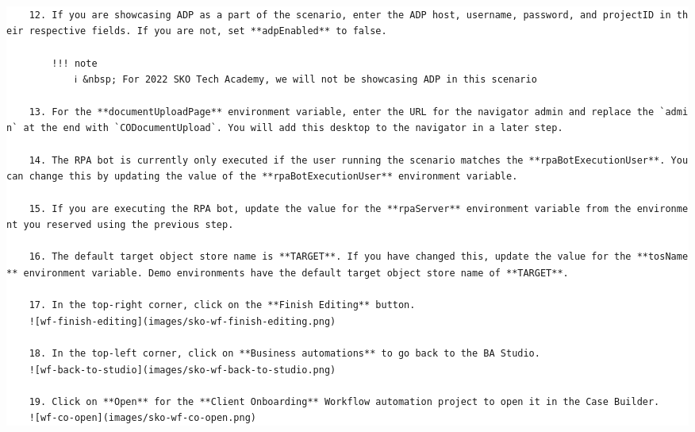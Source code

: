         12. If you are showcasing ADP as a part of the scenario, enter the ADP host, username, password, and projectID in their respective fields. If you are not, set **adpEnabled** to false.

            !!! note
                ℹ️ &nbsp; For 2022 SKO Tech Academy, we will not be showcasing ADP in this scenario  

        13. For the **documentUploadPage** environment variable, enter the URL for the navigator admin and replace the `admin` at the end with `CODocumentUpload`. You will add this desktop to the navigator in a later step.

        14. The RPA bot is currently only executed if the user running the scenario matches the **rpaBotExecutionUser**. You can change this by updating the value of the **rpaBotExecutionUser** environment variable.

        15. If you are executing the RPA bot, update the value for the **rpaServer** environment variable from the environment you reserved using the previous step.

        16. The default target object store name is **TARGET**. If you have changed this, update the value for the **tosName** environment variable. Demo environments have the default target object store name of **TARGET**.

        17. In the top-right corner, click on the **Finish Editing** button.  
        ![wf-finish-editing](images/sko-wf-finish-editing.png)

        18. In the top-left corner, click on **Business automations** to go back to the BA Studio.  
        ![wf-back-to-studio](images/sko-wf-back-to-studio.png)

        19. Click on **Open** for the **Client Onboarding** Workflow automation project to open it in the Case Builder.  
        ![wf-co-open](images/sko-wf-co-open.png)
